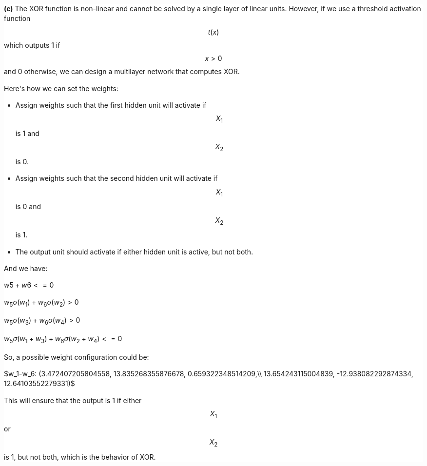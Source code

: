 **(c)** The XOR function is non-linear and cannot be solved by a single layer of linear units. However, if we use a threshold activation function $$ t(x) $$ which outputs 1 if $$ x > 0 $$ and 0 otherwise, we can design a multilayer network that computes XOR. 

Here's how we can set the weights:

- Assign weights such that the first hidden unit will activate if $$ X_1 $$ is 1 and $$ X_2 $$ is 0.

-  Assign weights such that the second hidden unit will activate if $$ X_1 $$ is 0 and $$ X_2 $$ is 1.
- The output unit should activate if either hidden unit is active, but not both.

And we have:

 $w5+w6<=0$

$w_5\sigma(w_1)+w_6\sigma(w_2)>0$

$w_5\sigma(w_3)+w_6\sigma(w_4)>0$

$w_5\sigma(w_1+w_3)+w_6\sigma(w_2+w_4)<=0$

So, a possible weight configuration could be:

$w_1-w_6: (3.472407205804558, 13.835268355876678, 0.659322348514209,\\ 13.654243115004839, -12.938082292874334, 12.64103552279331)$

This will ensure that the output is 1 if either $$ X_1 $$ or $$ X_2 $$ is 1, but not both, which is the behavior of XOR.

